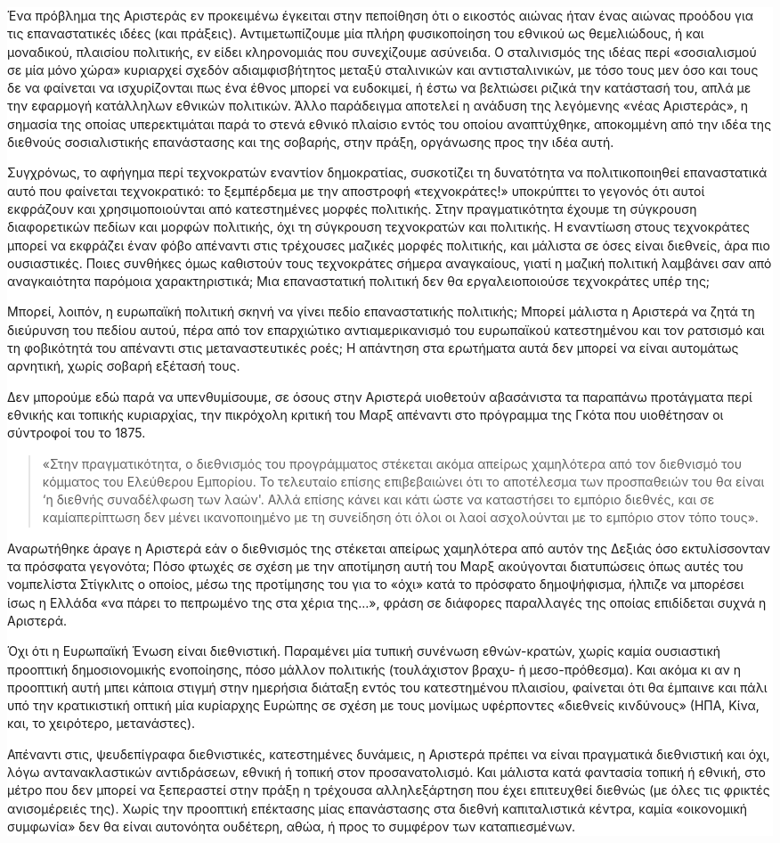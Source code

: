 Ένα πρόβλημα της Αριστεράς εν προκειμένω έγκειται στην πεποίθηση ότι ο εικοστός αιώνας ήταν ένας αιώνας προόδου για τις επαναστατικές ιδέες (και πράξεις). Αντιμετωπίζουμε μία πλήρη φυσικοποίηση του εθνικού ως θεμελιώδους, ή και μοναδικού, πλαισίου πολιτικής, εν είδει κληρονομιάς που συνεχίζουμε ασύνειδα. Ο σταλινισμός της ιδέας περί «σοσιαλισμού σε μία μόνο χώρα» κυριαρχεί σχεδόν αδιαμφισβήτητος μεταξύ σταλινικών και αντισταλινικών, με τόσο τους μεν όσο και τους δε να φαίνεται να ισχυρίζονται πως ένα έθνος μπορεί να ευδοκιμεί, ή έστω να βελτιώσει ριζικά την κατάστασή του, απλά με την εφαρμογή κατάλληλων εθνικών πολιτικών. Άλλο παράδειγμα αποτελεί η ανάδυση της λεγόμενης «νέας Αριστεράς», η σημασία της οποίας υπερεκτιμάται παρά το στενά εθνικό πλαίσιο εντός του οποίου αναπτύχθηκε, αποκομμένη από την ιδέα της διεθνούς σοσιαλιστικής επανάστασης και της σοβαρής, στην πράξη, οργάνωσης προς την ιδέα αυτή.

Συγχρόνως, το αφήγημα περί τεχνοκρατών εναντίον δημοκρατίας, συσκοτίζει τη δυνατότητα να πολιτικοποιηθεί επαναστατικά αυτό που φαίνεται τεχνοκρατικό: το ξεμπέρδεμα με την αποστροφή «τεχνοκράτες!» υποκρύπτει το γεγονός ότι αυτοί εκφράζουν και χρησιμοποιούνται από κατεστημένες μορφές πολιτικής. Στην πραγματικότητα έχουμε τη σύγκρουση διαφορετικών πεδίων και μορφών πολιτικής, όχι τη σύγκρουση τεχνοκρατών και πολιτικής. Η εναντίωση στους τεχνοκράτες μπορεί να εκφράζει έναν φόβο απέναντι στις τρέχουσες μαζικές μορφές πολιτικής, και μάλιστα σε όσες είναι διεθνείς, άρα πιο ουσιαστικές. Ποιες συνθήκες όμως καθιστούν τους τεχνοκράτες σήμερα αναγκαίους, γιατί η μαζική πολιτική λαμβάνει σαν από αναγκαιότητα παρόμοια χαρακτηριστικά; Μια επαναστατική πολιτική δεν θα εργαλειοποιούσε τεχνοκράτες υπέρ της;

Μπορεί, λοιπόν, η ευρωπαϊκή πολιτική σκηνή να γίνει πεδίο επαναστατικής πολιτικής; Μπορεί μάλιστα η Αριστερά να ζητά τη διεύρυνση του πεδίου αυτού, πέρα από τον επαρχιώτικο αντιαμερικανισμό του ευρωπαϊκού κατεστημένου και τον ρατσισμό και τη φοβικότητά του απέναντι στις μεταναστευτικές ροές; Η απάντηση στα ερωτήματα αυτά δεν μπορεί να είναι αυτομάτως αρνητική, χωρίς σοβαρή εξέτασή τους.

Δεν μπορούμε εδώ παρά να υπενθυμίσουμε, σε όσους στην Αριστερά υιοθετούν αβασάνιστα τα παραπάνω προτάγματα περί εθνικής και τοπικής κυριαρχίας, την πικρόχολη κριτική του Μαρξ απέναντι στο πρόγραμμα της Γκότα που υιοθέτησαν οι σύντροφοί του το 1875.

> «Στην πραγματικότητα, ο διεθνισμός του προγράμματος στέκεται ακόμα απείρως χαμηλότερα από τον διεθνισμό του κόμματος του Ελεύθερου Εμπορίου. Το τελευταίο επίσης επιβεβαιώνει ότι το αποτέλεσμα των προσπαθειών του θα είναι ‘η διεθνής συναδέλφωση των λαών'. Αλλά επίσης κάνει και κάτι ώστε να καταστήσει το εμπόριο διεθνές, και σε καμίαπερίπτωση δεν μένει ικανοποιημένο με τη συνείδηση ότι όλοι οι λαοί ασχολούνται με το εμπόριο στον τόπο τους».

Αναρωτήθηκε άραγε η Αριστερά εάν ο διεθνισμός της στέκεται απείρως χαμηλότερα από αυτόν της Δεξιάς όσο εκτυλίσσονταν τα πρόσφατα γεγονότα; Πόσο φτωχές σε σχέση με την αποτίμηση αυτή του Μαρξ ακούγονται διατυπώσεις όπως αυτές του νομπελίστα Στίγκλιτς ο οποίος, μέσω της προτίμησης του για το «όχι» κατά το πρόσφατο δημοψήφισμα, ήλπιζε να μπορέσει ίσως η Ελλάδα «να πάρει το πεπρωμένο της στα χέρια της…», φράση σε διάφορες παραλλαγές της οποίας επιδίδεται συχνά η Αριστερά.

Όχι ότι η Ευρωπαϊκή Ένωση είναι διεθνιστική. Παραμένει μία τυπική συνένωση εθνών-κρατών, χωρίς καμία ουσιαστική προοπτική δημοσιονομικής ενοποίησης, πόσο μάλλον πολιτικής (τουλάχιστον βραχυ- ή μεσο-πρόθεσμα). Και ακόμα κι αν η προοπτική αυτή μπει κάποια στιγμή στην ημερήσια διάταξη εντός του κατεστημένου πλαισίου, φαίνεται ότι θα έμπαινε και πάλι υπό την κρατικιστική οπτική μία κυρίαρχης Ευρώπης σε σχέση με τους μονίμως υφέρποντες «διεθνείς κινδύνους» (ΗΠΑ, Κίνα, και, το χειρότερο, μετανάστες).

Απέναντι στις, ψευδεπίγραφα διεθνιστικές, κατεστημένες δυνάμεις, η Αριστερά πρέπει να είναι πραγματικά διεθνιστική και όχι, λόγω αντανακλαστικών αντιδράσεων, εθνική ή τοπική στον προσανατολισμό. Και μάλιστα κατά φαντασία τοπική ή εθνική, στο μέτρο που δεν μπορεί να ξεπεραστεί στην πράξη η τρέχουσα αλληλεξάρτηση που έχει επιτευχθεί διεθνώς (με όλες τις φρικτές ανισομέρειές της). Χωρίς την προοπτική επέκτασης μίας επανάστασης στα διεθνή καπιταλιστικά κέντρα, καμία «οικονομική συμφωνία» δεν θα είναι αυτονόητα ουδέτερη, αθώα, ή προς το συμφέρον των καταπιεσμένων.
